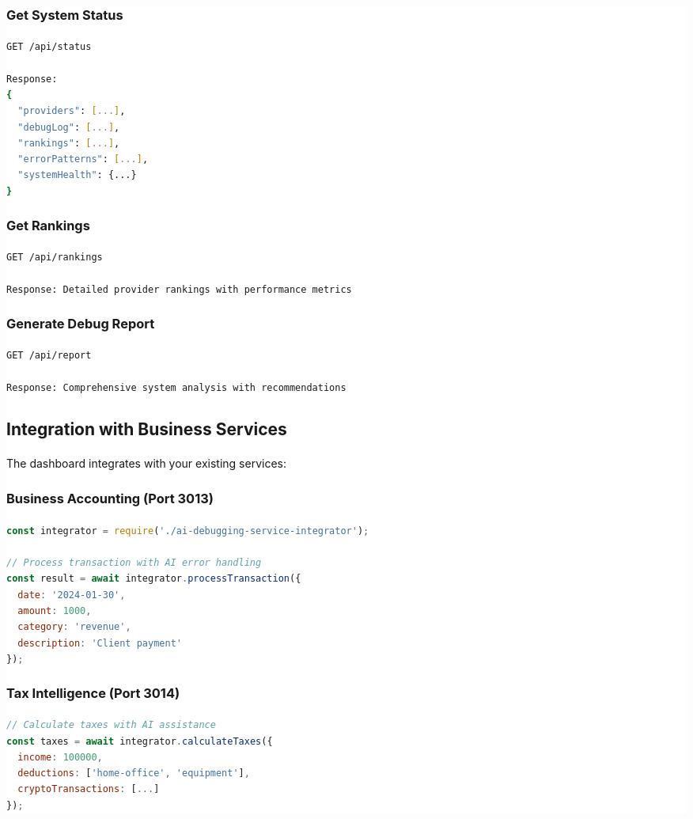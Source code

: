 ### Get System Status
```bash
GET /api/status

Response:
{
  "providers": [...],
  "debugLog": [...],
  "rankings": [...],
  "errorPatterns": [...],
  "systemHealth": {...}
}
```

### Get Rankings
```bash
GET /api/rankings

Response: Detailed provider rankings with performance metrics
```

### Generate Debug Report
```bash
GET /api/report

Response: Comprehensive system analysis with recommendations
```

## Integration with Business Services

The dashboard integrates with your existing services:

### Business Accounting (Port 3013)
```javascript
const integrator = require('./ai-debugging-service-integrator');

// Process transaction with AI error handling
const result = await integrator.processTransaction({
  date: '2024-01-30',
  amount: 1000,
  category: 'revenue',
  description: 'Client payment'
});
```

### Tax Intelligence (Port 3014)
```javascript
// Calculate taxes with AI assistance
const taxes = await integrator.calculateTaxes({
  income: 100000,
  deductions: ['home-office', 'equipment'],
  cryptoTransactions: [...]
});
```
